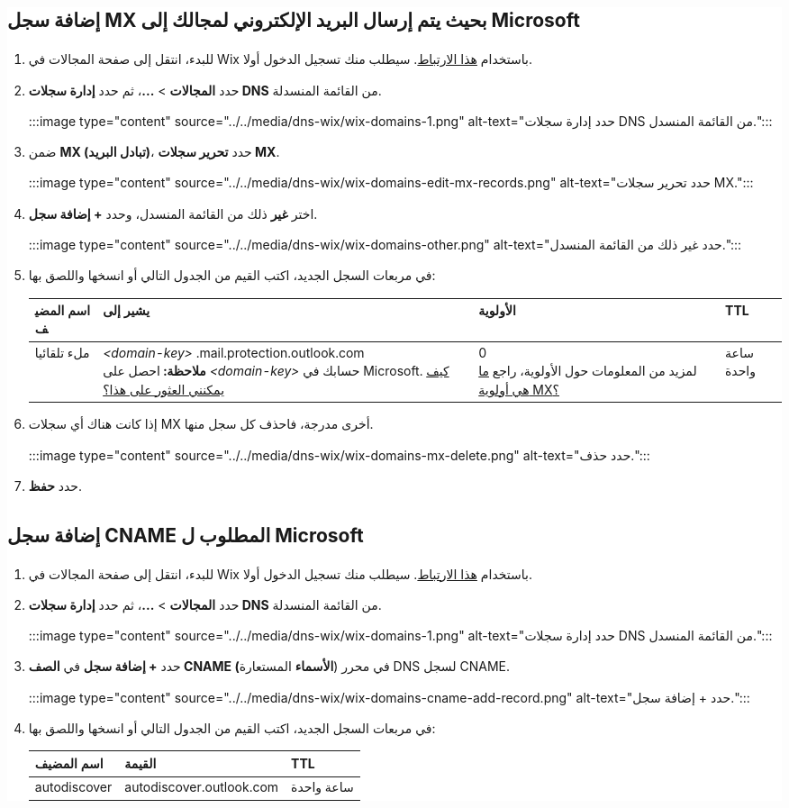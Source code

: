 ## <a name="add-an-mx-record-so-email-for-your-domain-will-come-to-microsoft"></a>إضافة سجل MX بحيث يتم إرسال البريد الإلكتروني لمجالك إلى Microsoft

1. للبدء، انتقل إلى صفحة المجالات في Wix باستخدام [هذا الارتباط](https://premium.wix.com/wix/api/mpContainerStaticController#/domains?referralAdditionalInfo=account). سيطلب منك تسجيل الدخول أولا.

1. حدد **المجالات** > **...**، ثم حدد **إدارة سجلات DNS** من القائمة المنسدلة.

   :::image type="content" source="../../media/dns-wix/wix-domains-1.png" alt-text="حدد إدارة سجلات DNS من القائمة المنسدل.":::

1. ضمن **MX (تبادل البريد)**، حدد **تحرير سجلات MX**. 

   :::image type="content" source="../../media/dns-wix/wix-domains-edit-mx-records.png" alt-text="حدد تحرير سجلات MX.":::

1. اختر **غير** ذلك من القائمة المنسدل، وحدد **+ إضافة سجل**.

   :::image type="content" source="../../media/dns-wix/wix-domains-other.png" alt-text="حدد غير ذلك من القائمة المنسدل.":::

1. في مربعات السجل الجديد، اكتب القيم من الجدول التالي أو انسخها واللصق بها:

   | **اسم المضيف** | **يشير إلى** | **الأولوية** | **TTL** |
   |:-----|:-----|:-----|:-----|
   |ملء تلقائيا <br/> | *\<domain-key\>*  .mail.protection.outlook.com  <br/> **ملاحظة:** احصل على  *\<domain-key\>*  حسابك في Microsoft.   [كيف يمكنني العثور على هذا؟](../get-help-with-domains/information-for-dns-records.md) |0  <br/> لمزيد من المعلومات حول الأولوية، راجع [ما هي أولوية MX؟](../setup/domains-faq.yml) | ساعة واحدة|

1. إذا كانت هناك أي سجلات MX أخرى مدرجة، فاحذف كل سجل منها.

   :::image type="content" source="../../media/dns-wix/wix-domains-mx-delete.png" alt-text="حدد حذف.":::

1. حدد **حفظ**.

## <a name="add-the-cname-record-required-for-microsoft"></a>إضافة سجل CNAME المطلوب ل Microsoft

1. للبدء، انتقل إلى صفحة المجالات في Wix باستخدام [هذا الارتباط](https://premium.wix.com/wix/api/mpContainerStaticController#/domains?referralAdditionalInfo=account). سيطلب منك تسجيل الدخول أولا.

2. حدد **المجالات** > **...**، ثم حدد **إدارة سجلات DNS** من القائمة المنسدلة. 

   :::image type="content" source="../../media/dns-wix/wix-domains-1.png" alt-text="حدد إدارة سجلات DNS من القائمة المنسدل.":::

3. حدد **+ إضافة سجل** في **الصف CNAME (الأسماء** المستعارة) في محرر DNS لسجل CNAME.

   :::image type="content" source="../../media/dns-wix/wix-domains-cname-add-record.png" alt-text="حدد + إضافة سجل.":::

4. في مربعات السجل الجديد، اكتب القيم من الجدول التالي أو انسخها واللصق بها:

   | **اسم المضيف** | **القيمة** | **TTL** |
   |:-----|:-----|:-----|
   |autodiscover  <br/> |autodiscover.outlook.com  <br/> |ساعة واحدة  <br/> |
